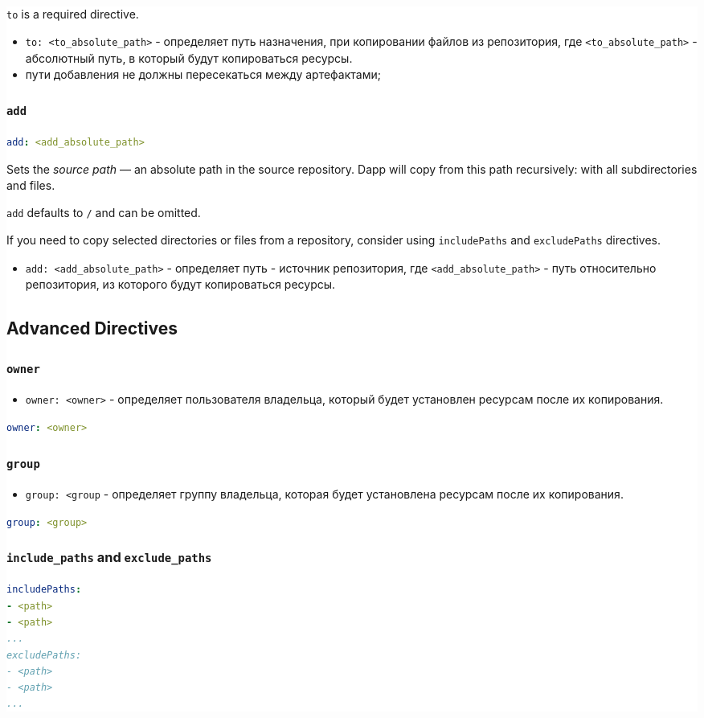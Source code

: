 `to` is a required directive.

* `to: <to_absolute_path>` -  определяет путь назначения, при копировании файлов из репозитория, где `<to_absolute_path>` - абсолютный путь, в который будут копироваться ресурсы.
* пути добавления не должны пересекаться между артефактами;

### `add`


```yaml
add: <add_absolute_path>
```

Sets the *source path* — an absolute path in the source repository.
Dapp will copy from this path recursively: with all subdirectories and files.

`add` defaults to `/` and can be omitted.

If you need to copy selected directories or files from a repository, consider using `includePaths` and `excludePaths` directives.

* `add: <add_absolute_path>` - определяет путь - источник репозитория, где `<add_absolute_path>` - путь относительно репозитория, из которого будут копироваться ресурсы.

## Advanced Directives

### `owner`

* `owner: <owner>` - определяет пользователя владельца, который будет установлен ресурсам после их копирования.

```yaml
owner: <owner>
```

### `group`

* `group: <group` - определяет группу владельца, которая будет установлена ресурсам после их копирования.

```yaml
group: <group>
```

### `include_paths` and `exclude_paths`

```yaml
includePaths:
- <path> 
- <path> 
...
excludePaths:
- <path> 
- <path> 
...
```
